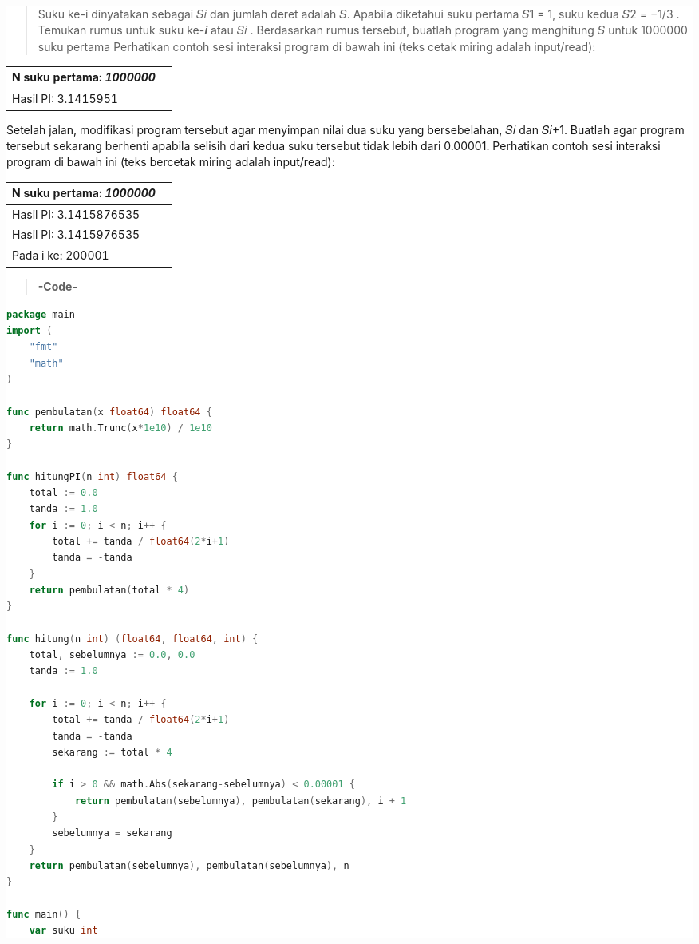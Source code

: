 >Suku ke-i dinyatakan sebagai 𝑆𝑖 dan jumlah deret adalah 𝑆. Apabila diketahui suku pertama 𝑆1 = 1, suku kedua 𝑆2 = −1/3 . Temukan rumus untuk suku ke-𝒊 atau 𝑆𝑖 . Berdasarkan rumus tersebut, buatlah program yang menghitung 𝑆 untuk 1000000 suku pertama
>Perhatikan contoh sesi interaksi program di bawah ini (teks cetak miring  adalah input/read):
>

| N suku pertama: *1000000* |     |
| ------------------------- | --- |
| Hasil PI: 3.1415951       |     |
Setelah jalan, modifikasi program tersebut agar menyimpan nilai dua suku yang bersebelahan, 𝑆𝑖 dan 𝑆𝑖+1. Buatlah agar program tersebut sekarang berhenti apabila selisih dari kedua suku tersebut tidak lebih dari 0.00001. Perhatikan contoh sesi interaksi program di bawah ini (teks bercetak miring adalah input/read):

| N suku pertama: *1000000* |     |
| ------------------------- | --- |
| Hasil PI: 3.1415876535    |     |
| Hasil PI: 3.1415976535    |     |
| Pada i ke: 200001         |     |

>
>**-Code-**
```go
package main
import (
    "fmt"
    "math"
)

func pembulatan(x float64) float64 {
    return math.Trunc(x*1e10) / 1e10
}
   
func hitungPI(n int) float64 {
    total := 0.0
    tanda := 1.0
    for i := 0; i < n; i++ {
        total += tanda / float64(2*i+1)
        tanda = -tanda
    }
    return pembulatan(total * 4)
}

func hitung(n int) (float64, float64, int) {
    total, sebelumnya := 0.0, 0.0
    tanda := 1.0

    for i := 0; i < n; i++ {
        total += tanda / float64(2*i+1)
        tanda = -tanda
        sekarang := total * 4

        if i > 0 && math.Abs(sekarang-sebelumnya) < 0.00001 {
            return pembulatan(sebelumnya), pembulatan(sekarang), i + 1
        }
        sebelumnya = sekarang
    }
    return pembulatan(sebelumnya), pembulatan(sebelumnya), n
}

func main() {
    var suku int
```